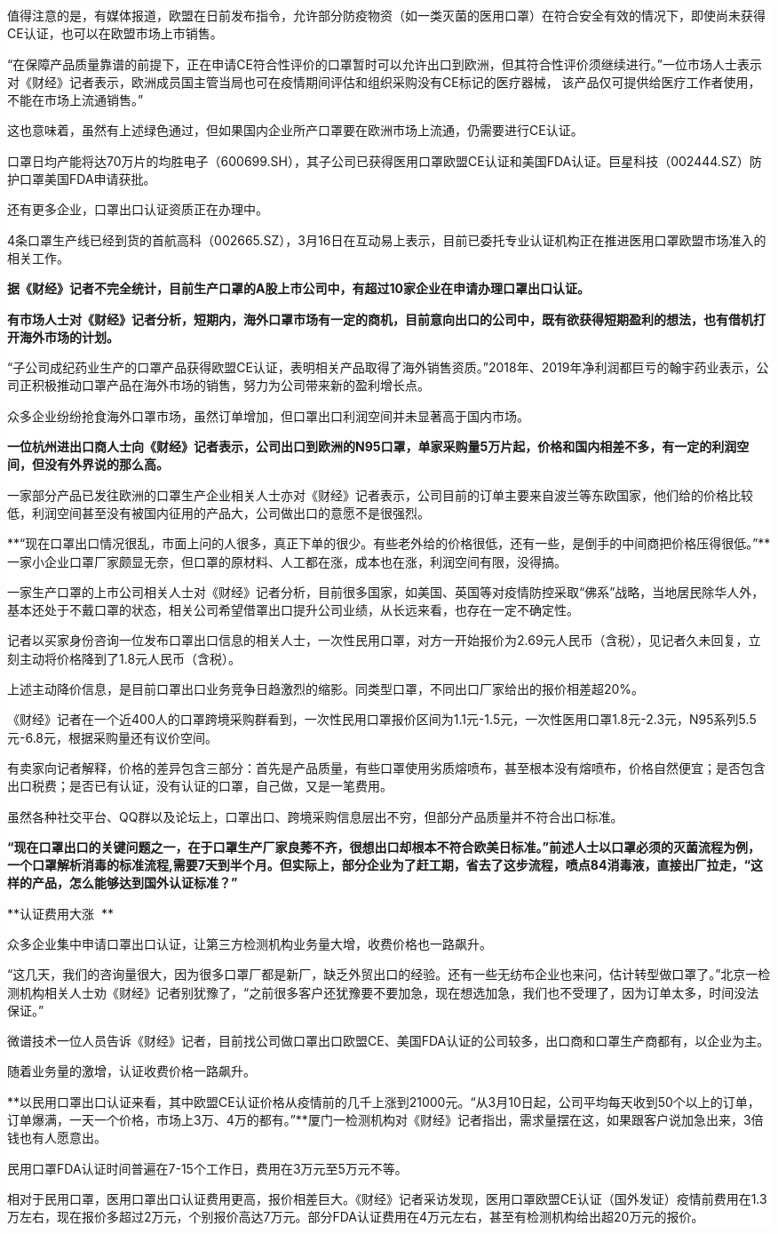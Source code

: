 值得注意的是，有媒体报道，欧盟在日前发布指令，允许部分防疫物资（如一类灭菌的医用口罩）在符合安全有效的情况下，即使尚未获得CE认证，也可以在欧盟市场上市销售。

“在保障产品质量靠谱的前提下，正在申请CE符合性评价的口罩暂时可以允许出口到欧洲，但其符合性评价须继续进行。”一位市场人士表示对《财经》记者表示，欧洲成员国主管当局也可在疫情期间评估和组织采购没有CE标记的医疗器械， 该产品仅可提供给医疗工作者使用，不能在市场上流通销售。”

这也意味着，虽然有上述绿色通过，但如果国内企业所产口罩要在欧洲市场上流通，仍需要进行CE认证。

口罩日均产能将达70万片的均胜电子（600699.SH），其子公司已获得医用口罩欧盟CE认证和美国FDA认证。巨星科技（002444.SZ）防护口罩美国FDA申请获批。

还有更多企业，口罩出口认证资质正在办理中。

4条口罩生产线已经到货的首航高科（002665.SZ），3月16日在互动易上表示，目前已委托专业认证机构正在推进医用口罩欧盟市场准入的相关工作。

**据《财经》记者不完全统计，目前生产口罩的A股上市公司中，有超过10家企业在申请办理口罩出口认证。**

**有市场人士对《财经》记者分析，短期内，海外口罩市场有一定的商机，目前意向出口的公司中，既有欲获得短期盈利的想法，也有借机打开海外市场的计划。**

“子公司成纪药业生产的口罩产品获得欧盟CE认证，表明相关产品取得了海外销售资质。”2018年、2019年净利润都巨亏的翰宇药业表示，公司正积极推动口罩产品在海外市场的销售，努力为公司带来新的盈利增长点。

众多企业纷纷抢食海外口罩市场，虽然订单增加，但口罩出口利润空间并未显著高于国内市场。

**一位杭州进出口商人士向《财经》记者表示，公司出口到欧洲的N95口罩，单家采购量5万片起，价格和国内相差不多，有一定的利润空间，但没有外界说的那么高。**

一家部分产品已发往欧洲的口罩生产企业相关人士亦对《财经》记者表示，公司目前的订单主要来自波兰等东欧国家，他们给的价格比较低，利润空间甚至没有被国内征用的产品大，公司做出口的意愿不是很强烈。

**“现在口罩出口情况很乱，市面上问的人很多，真正下单的很少。有些老外给的价格很低，还有一些，是倒手的中间商把价格压得很低。”**一家小企业口罩厂家颇显无奈，但口罩的原材料、人工都在涨，成本也在涨，利润空间有限，没得搞。

一家生产口罩的上市公司相关人士对《财经》记者分析，目前很多国家，如美国、英国等对疫情防控采取“佛系”战略，当地居民除华人外，基本还处于不戴口罩的状态，相关公司希望借罩出口提升公司业绩，从长远来看，也存在一定不确定性。

记者以买家身份咨询一位发布口罩出口信息的相关人士，一次性民用口罩，对方一开始报价为2.69元人民币（含税），见记者久未回复，立刻主动将价格降到了1.8元人民币（含税）。

上述主动降价信息，是目前口罩出口业务竞争日趋激烈的缩影。同类型口罩，不同出口厂家给出的报价相差超20%。

《财经》记者在一个近400人的口罩跨境采购群看到，一次性民用口罩报价区间为1.1元-1.5元，一次性医用口罩1.8元-2.3元，N95系列5.5元-6.8元，根据采购量还有议价空间。

有卖家向记者解释，价格的差异包含三部分：首先是产品质量，有些口罩使用劣质熔喷布，甚至根本没有熔喷布，价格自然便宜；是否包含出口税费；是否已有认证，没有认证的口罩，自己做，又是一笔费用。

虽然各种社交平台、QQ群以及论坛上，口罩出口、跨境采购信息层出不穷，但部分产品质量并不符合出口标准。

**“现在口罩出口的关键问题之一，在于口罩生产厂家良莠不齐，很想出口却根本不符合欧美日标准。”前述人士以口罩必须的灭菌流程为例，一个口罩解析消毒的标准流程,需要7天到半个月。但实际上，部分企业为了赶工期，省去了这步流程，喷点84消毒液，直接出厂拉走，“这样的产品，怎么能够达到国外认证标准？”**

**认证费用大涨  **

众多企业集中申请口罩出口认证，让第三方检测机构业务量大增，收费价格也一路飙升。

“这几天，我们的咨询量很大，因为很多口罩厂都是新厂，缺乏外贸出口的经验。还有一些无纺布企业也来问，估计转型做口罩了。”北京一检测机构相关人士劝《财经》记者别犹豫了，“之前很多客户还犹豫要不要加急，现在想选加急，我们也不受理了，因为订单太多，时间没法保证。”

微谱技术一位人员告诉《财经》记者，目前找公司做口罩出口欧盟CE、美国FDA认证的公司较多，出口商和口罩生产商都有，以企业为主。

随着业务量的激增，认证收费价格一路飙升。

**以民用口罩出口认证来看，其中欧盟CE认证价格从疫情前的几千上涨到21000元。“从3月10日起，公司平均每天收到50个以上的订单，订单爆满，一天一个价格，市场上3万、4万的都有。”**厦门一检测机构对《财经》记者指出，需求量摆在这，如果跟客户说加急出来，3倍钱也有人愿意出。

民用口罩FDA认证时间普遍在7-15个工作日，费用在3万元至5万元不等。

相对于民用口罩，医用口罩出口认证费用更高，报价相差巨大。《财经》记者采访发现，医用口罩欧盟CE认证（国外发证）疫情前费用在1.3万左右，现在报价多超过2万元，个别报价高达7万元。部分FDA认证费用在4万元左右，甚至有检测机构给出超20万元的报价。
